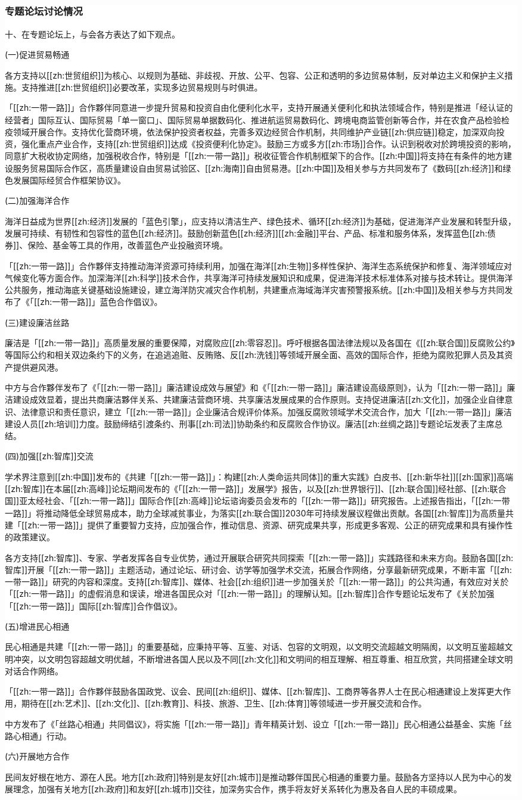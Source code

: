 ### **专题论坛讨论情况**

十、在专题论坛上，与会各方表达了如下观点。

(一)促进贸易畅通

各方支持以[[zh:世贸组织]]为核心、以规则为基础、非歧视、开放、公平、包容、公正和透明的多边贸易体制，反对单边主义和保护主义措施。支持推进[[zh:世贸组织]]必要改革，实现多边贸易规则与时俱进。

「[[zh:一带一路]]」合作夥伴同意进一步提升贸易和投资自由化便利化水平，支持开展通关便利化和执法领域合作，特别是推进「经认证的经营者」国际互认、国际贸易「单一窗口」、国际贸易单据数码化、推进航运贸易数码化、跨境电商监管创新等合作，并在农食产品检验检疫领域开展合作。支持优化营商环境，依法保护投资者权益，完善多双边经贸合作机制，共同维护产业链[[zh:供应链]]稳定，加深双向投资，强化重点产业合作，支持[[zh:世贸组织]]达成《投资便利化协定》。鼓励三方或多方[[zh:市场]]合作。认识到税收对於跨境投资的影响，同意扩大税收协定网络，加强税收合作，特别是「[[zh:一带一路]]」税收征管合作机制框架下的合作。[[zh:中国]]将支持在有条件的地方建设服务贸易国际合作区，高质量建设自由贸易试验区、[[zh:海南]]自由贸易港。[[zh:中国]]及相关参与方共同发布了《数码[[zh:经济]]和绿色发展国际经贸合作框架协议》。

(二)加强海洋合作

海洋日益成为世界[[zh:经济]]发展的「蓝色引擎」，应支持以清洁生产、绿色技术、循环[[zh:经济]]为基础，促进海洋产业发展和转型升级，发展可持续、有韧性和包容性的蓝色[[zh:经济]]。鼓励创新蓝色[[zh:经济]][[zh:金融]]平台、产品、标准和服务体系，发挥蓝色[[zh:债券]]、保险、基金等工具的作用，改善蓝色产业投融资环境。

「[[zh:一带一路]]」合作夥伴支持推动海洋资源可持续利用，加强在海洋[[zh:生物]]多样性保护、海洋生态系统保护和修复、海洋领域应对气候变化等方面合作。加深海洋[[zh:科学]]技术合作，共享海洋可持续发展知识和成果，促进海洋技术标准体系对接与技术转让。提供海洋公共服务，推动海底关键基础设施建设，建立海洋防灾减灾合作机制，共建重点海域海洋灾害预警报系统。[[zh:中国]]及相关参与方共同发布了《「[[zh:一带一路]]」蓝色合作倡议》。

(三)建设廉洁丝路

廉洁是「[[zh:一带一路]]」高质量发展的重要保障，对腐败应[[zh:零容忍]]。呼吁根据各国法律法规以及各国在《[[zh:联合国]]反腐败公约》等国际公约和相关双边条约下的义务，在追逃追赃、反贿赂、反[[zh:洗钱]]等领域开展全面、高效的国际合作，拒绝为腐败犯罪人员及其资产提供避风港。

中方与合作夥伴发布了《「[[zh:一带一路]]」廉洁建设成效与展望》和《「[[zh:一带一路]]」廉洁建设高级原则》，认为「[[zh:一带一路]]」廉洁建设成效显着，提出共商廉洁夥伴关系、共建廉洁营商环境、共享廉洁发展成果的合作原则。支持促进廉洁[[zh:文化]]，加强企业自律意识、法律意识和责任意识，建立「[[zh:一带一路]]」企业廉洁合规评价体系。加强反腐败领域学术交流合作，加大「[[zh:一带一路]]」廉洁建设人员[[zh:培训]]力度。鼓励缔结引渡条约、刑事[[zh:司法]]协助条约和反腐败合作协议。廉洁[[zh:丝绸之路]]专题论坛发表了主席总结。

(四)加强[[zh:智库]]交流

学术界注意到[[zh:中国]]发布的《共建「[[zh:一带一路]]」：构建[[zh:人类命运共同体]]的重大实践》白皮书、[[zh:新华社]][[zh:国家]]高端[[zh:智库]]在本届[[zh:高峰]]论坛期间发布的《「[[zh:一带一路]]」发展学》报告，以及[[zh:世界银行]]、[[zh:联合国]]经社部、[[zh:联合国]]亚太经社会、「[[zh:一带一路]]」国际合作[[zh:高峰]]论坛谘询委员会发布的「[[zh:一带一路]]」研究报告。上述报告指出，「[[zh:一带一路]]」将推动降低全球贸易成本，助力全球减贫事业，为落实[[zh:联合国]]2030年可持续发展议程做出贡献。各国[[zh:智库]]为高质量共建「[[zh:一带一路]]」提供了重要智力支持，应加强合作，推动信息、资源、研究成果共享，形成更多客观、公正的研究成果和具有操作性的政策建议。

各方支持[[zh:智库]]、专家、学者发挥各自专业优势，通过开展联合研究共同探索「[[zh:一带一路]]」实践路径和未来方向。鼓励各国[[zh:智库]]开展「[[zh:一带一路]]」主题活动，通过论坛、研讨会、访学等加强学术交流，拓展合作网络，分享最新研究成果，不断丰富「[[zh:一带一路]]」研究的内容和深度。支持[[zh:智库]]、媒体、社会[[zh:组织]]进一步加强关於「[[zh:一带一路]]」的公共沟通，有效应对关於「[[zh:一带一路]]」的虚假消息和误读，增进各国民众对「[[zh:一带一路]]」的理解认知。[[zh:智库]]合作专题论坛发布了《关於加强「[[zh:一带一路]]」国际[[zh:智库]]合作倡议》。

(五)增进民心相通

民心相通是共建「[[zh:一带一路]]」的重要基础，应秉持平等、互鉴、对话、包容的文明观，以文明交流超越文明隔阂，以文明互鉴超越文明冲突，以文明包容超越文明优越，不断增进各国人民以及不同[[zh:文化]]和文明间的相互理解、相互尊重、相互欣赏，共同搭建全球文明对话合作网络。

「[[zh:一带一路]]」合作夥伴鼓励各国政党、议会、民间[[zh:组织]]、媒体、[[zh:智库]]、工商界等各界人士在民心相通建设上发挥更大作用，期待在[[zh:艺术]]、[[zh:文化]]、[[zh:教育]]、科技、旅游、卫生、[[zh:体育]]等领域进一步开展交流和合作。

中方发布了《「丝路心相通」共同倡议》，将实施「[[zh:一带一路]]」青年精英计划、设立「[[zh:一带一路]]」民心相通公益基金、实施「丝路心相通」行动。

(六)开展地方合作

民间友好根在地方、源在人民。地方[[zh:政府]]特别是友好[[zh:城市]]是推动夥伴国民心相通的重要力量。鼓励各方坚持以人民为中心的发展理念，加强有关地方[[zh:政府]]和友好[[zh:城市]]交往，加深务实合作，携手将友好关系转化为惠及各自人民的丰硕成果。
